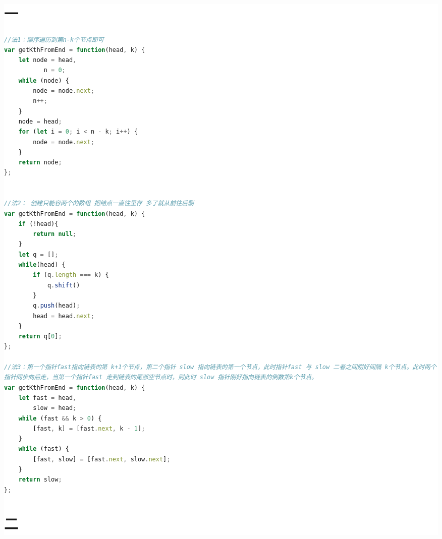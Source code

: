 # 一

```js
//法1：顺序遍历到第n-k个节点即可
var getKthFromEnd = function(head, k) {
    let node = head,
           n = 0;
    while (node) {
        node = node.next;
        n++;
    }
    node = head;
    for (let i = 0; i < n - k; i++) {
        node = node.next;
    }
    return node; 
};


//法2： 创建只能容两个的数组 把结点一直往里存 多了就从前往后删
var getKthFromEnd = function(head, k) {
    if (!head){
        return null;
    }
    let q = [];
    while(head) {
        if (q.length === k) {
            q.shift()
        }
        q.push(head);
        head = head.next;
    }
    return q[0];
};

//法3：第一个指针fast指向链表的第 k+1个节点，第二个指针 slow 指向链表的第一个节点，此时指针fast 与 slow 二者之间刚好间隔 k个节点。此时两个指针同步向后走，当第一个指针fast 走到链表的尾部空节点时，则此时 slow 指针刚好指向链表的倒数第k个节点。
var getKthFromEnd = function(head, k) {
    let fast = head, 
        slow = head;
    while (fast && k > 0) {
        [fast, k] = [fast.next, k - 1];
    }
    while (fast) {
        [fast, slow] = [fast.next, slow.next];
    }
    return slow;
};
```

# 二

